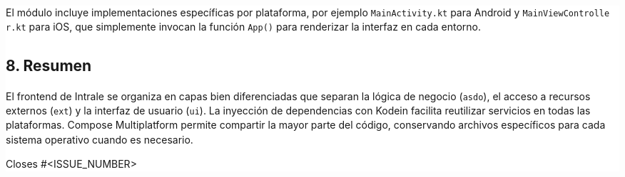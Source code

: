 El módulo incluye implementaciones específicas por plataforma, por ejemplo `MainActivity.kt` para Android y `MainViewController.kt` para iOS, que simplemente invocan la función `App()` para renderizar la interfaz en cada entorno.

## 8. Resumen

El frontend de Intrale se organiza en capas bien diferenciadas que separan la lógica de negocio (`asdo`), el acceso a recursos externos (`ext`) y la interfaz de usuario (`ui`). La inyección de dependencias con Kodein facilita reutilizar servicios en todas las plataformas. Compose Multiplatform permite compartir la mayor parte del código, conservando archivos específicos para cada sistema operativo cuando es necesario.

Closes #<ISSUE_NUMBER>
